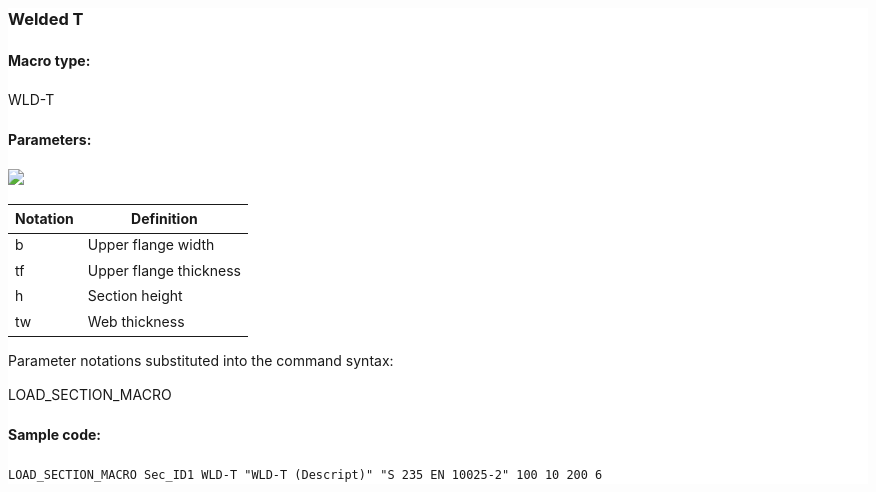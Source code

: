 



### Welded T





#### Macro type:





WLD-T





#### Parameters:





[![](https://consteelsoftware.com/wp-content/uploads/2021/08/image-10.png)](./img/wp-content-uploads-2021-08-image-10.png)





| Notation | Definition             |
| -------- | ---------------------- |
| b        | Upper flange width     |
| tf       | Upper flange thickness |
| h        | Section height         |
| tw       | Web thickness          |





Parameter notations substituted into the command syntax:





LOAD_SECTION_MACRO





#### Sample code:





```
LOAD_SECTION_MACRO Sec_ID1 WLD-T "WLD-T (Descript)" "S 235 EN 10025-2" 100 10 200 6
```


